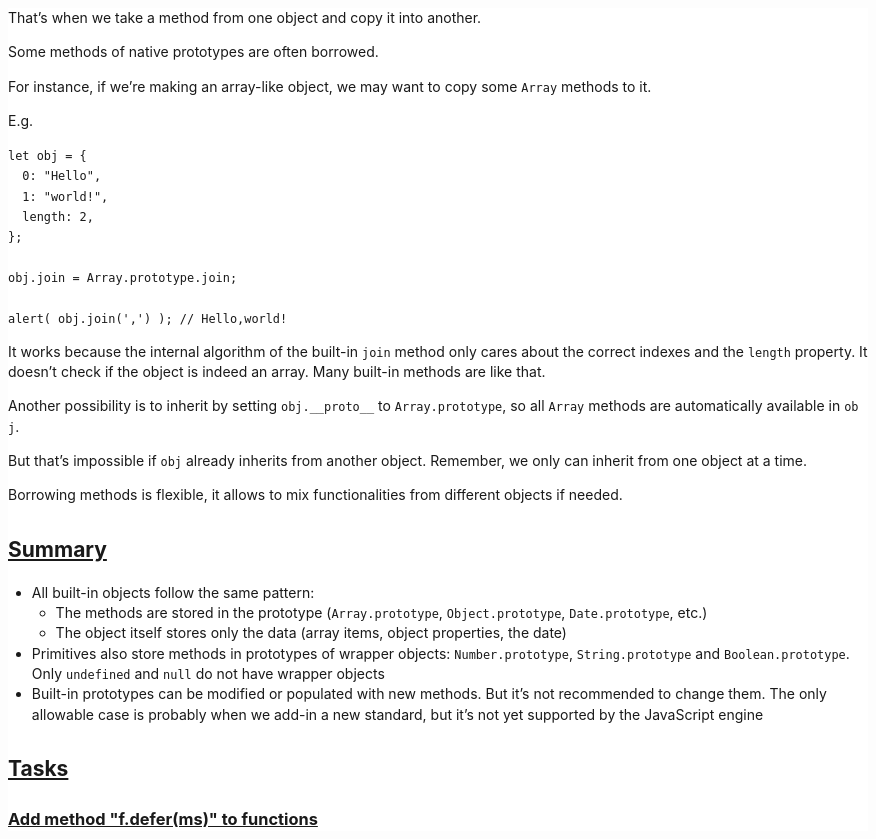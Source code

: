 That’s when we take a method from one object and copy it into another.

Some methods of native prototypes are often borrowed.

For instance, if we’re making an array-like object, we may want to copy some `Array` methods to it.

E.g.

<a href="#" class="toolbar__button toolbar__button_run" title="run"></a>

<a href="#" class="toolbar__button toolbar__button_edit" title="open in sandbox"></a>

    let obj = {
      0: "Hello",
      1: "world!",
      length: 2,
    };

    obj.join = Array.prototype.join;

    alert( obj.join(',') ); // Hello,world!

It works because the internal algorithm of the built-in `join` method only cares about the correct indexes and the `length` property. It doesn’t check if the object is indeed an array. Many built-in methods are like that.

Another possibility is to inherit by setting `obj.__proto__` to `Array.prototype`, so all `Array` methods are automatically available in `obj`.

But that’s impossible if `obj` already inherits from another object. Remember, we only can inherit from one object at a time.

Borrowing methods is flexible, it allows to mix functionalities from different objects if needed.

## <a href="#summary" id="summary" class="main__anchor">Summary</a>

-   All built-in objects follow the same pattern:
    -   The methods are stored in the prototype (`Array.prototype`, `Object.prototype`, `Date.prototype`, etc.)
    -   The object itself stores only the data (array items, object properties, the date)
-   Primitives also store methods in prototypes of wrapper objects: `Number.prototype`, `String.prototype` and `Boolean.prototype`. Only `undefined` and `null` do not have wrapper objects
-   Built-in prototypes can be modified or populated with new methods. But it’s not recommended to change them. The only allowable case is probably when we add-in a new standard, but it’s not yet supported by the JavaScript engine

## <a href="#tasks" class="tasks__title-anchor main__anchor main__anchor main__anchor_noicon">Tasks</a>

### <a href="#add-method-f-defer-ms-to-functions" id="add-method-f-defer-ms-to-functions" class="main__anchor">Add method "f.defer(ms)" to functions</a>

<a href="/task/defer-to-prototype" class="task__open-link"></a>
